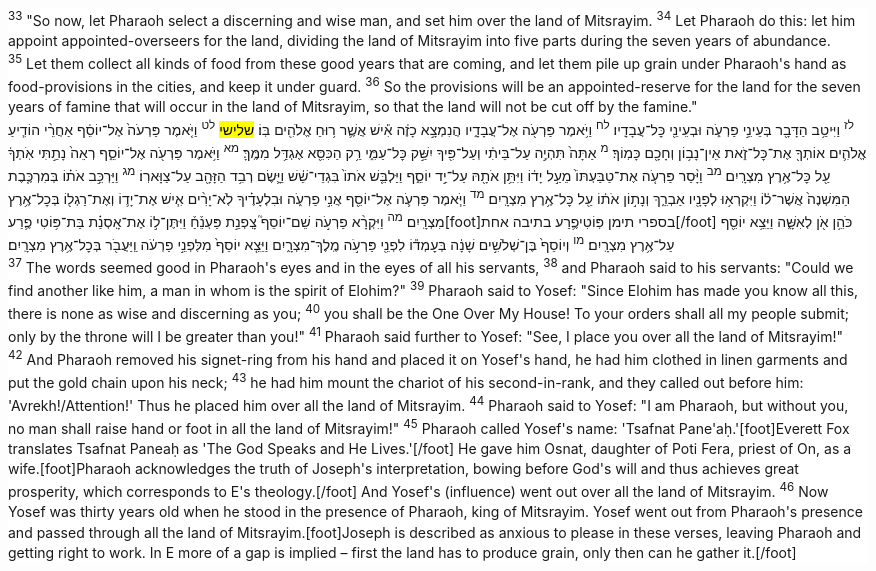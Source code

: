 <td style="vertical-align:top;" width="53%">
<div class="english">
<span class="e"> <sup>33</sup>&nbsp;"So now, let Pharaoh select a discerning and wise man, and set him over the land of Mitsrayim. <sup>34</sup>&nbsp;Let Pharaoh do this: let him appoint appointed-overseers for the land, dividing the land of Mitsrayim into five parts during the seven years of abundance. <sup>35</sup>&nbsp;Let them collect all kinds of food from these good years that are coming, and let them pile up grain under Pharaoh's hand as food-provisions in the cities, and keep it under guard. <sup>36</sup>&nbsp;So the provisions will be an appointed-reserve for the land for the seven years of famine that will occur in the land of Mitsrayim, so that the land will not be cut off by the famine."</span>
</div></td></tr>


<tr><td style="vertical-align:top;" width="46%">
<div class="liturgy"><span lang="he">
<span class="e"> <sup>לז</sup>&nbsp;וַיִּיטַ֥ב הַדָּבָ֖ר בְּעֵינֵ֣י פַרְעֹ֑ה וּבְעֵינֵ֖י כׇּל־עֲבָדָֽיו׃ <sup>לח</sup>&nbsp;וַיֹּ֥אמֶר פַּרְעֹ֖ה אֶל־עֲבָדָ֑יו הֲנִמְצָ֣א כָזֶ֔ה אִ֕ישׁ אֲשֶׁ֛ר ר֥וּחַ אֱלֹהִ֖ים בּֽוֹ׃ <mark>שלישי</mark> <sup>לט</sup>&nbsp;וַיֹּ֤אמֶר פַּרְעֹה֙ אֶל־יוֹסֵ֔ף אַחֲרֵ֨י הוֹדִ֧יעַ אֱלֹהִ֛ים אוֹתְךָ֖ אֶת־כׇּל־זֹ֑את אֵין־נָב֥וֹן וְחָכָ֖ם כָּמֽוֹךָ׃ <sup>מ</sup>&nbsp;אַתָּה֙ תִּהְיֶ֣ה עַל־בֵּיתִ֔י וְעַל־פִּ֖יךָ יִשַּׁ֣ק כׇּל־עַמִּ֑י רַ֥ק הַכִּסֵּ֖א אֶגְדַּ֥ל מִמֶּֽךָּ׃ <sup>מא</sup>&nbsp;וַיֹּ֥אמֶר פַּרְעֹ֖ה אֶל־יוֹסֵ֑ף רְאֵה֙ נָתַ֣תִּי אֹֽתְךָ֔ עַ֖ל כׇּל־אֶ֥רֶץ מִצְרָֽיִם׃ <sup>מב</sup>&nbsp;וַיָּ֨סַר פַּרְעֹ֤ה אֶת־טַבַּעְתּוֹ֙ מֵעַ֣ל יָד֔וֹ וַיִּתֵּ֥ן אֹתָ֖הּ עַל־יַ֣ד יוֹסֵ֑ף וַיַּלְבֵּ֤שׁ אֹתוֹ֙ בִּגְדֵי־שֵׁ֔שׁ וַיָּ֛שֶׂם רְבִ֥ד הַזָּהָ֖ב עַל־צַוָּארֽוֹ׃ <sup>מג</sup>&nbsp;וַיַּרְכֵּ֣ב אֹת֗וֹ בְּמִרְכֶּ֤בֶת הַמִּשְׁנֶה֙ אֲשֶׁר־ל֔וֹ וַיִּקְרְא֥וּ לְפָנָ֖יו אַבְרֵ֑ךְ וְנָת֣וֹן אֹת֔וֹ עַ֖ל כׇּל־אֶ֥רֶץ מִצְרָֽיִם׃ <sup>מד</sup>&nbsp;וַיֹּ֧אמֶר פַּרְעֹ֛ה אֶל־יוֹסֵ֖ף אֲנִ֣י פַרְעֹ֑ה וּבִלְעָדֶ֗יךָ לֹֽא־יָרִ֨ים אִ֧ישׁ אֶת־יָד֛וֹ וְאֶת־רַגְל֖וֹ בְּכׇל־אֶ֥רֶץ מִצְרָֽיִם׃ <sup>מה</sup>&nbsp;וַיִּקְרָ֨א פַרְעֹ֣ה שֵׁם־יוֹסֵף֮ צָֽפְנַ֣ת פַּעְנֵ֒חַ֒ וַיִּתֶּן־ל֣וֹ אֶת־אָֽסְנַ֗ת בַּת־פּ֥וֹטִי פֶ֛רַע‏[foot]בספרי תימן פּֽוֹטִיפֶ֛רַע בתיבה אחת[/foot] כֹּהֵ֥ן אֹ֖ן לְאִשָּׁ֑ה</span> <span class="j">וַיֵּצֵ֥א יוֹסֵ֖ף עַל־אֶ֥רֶץ מִצְרָֽיִם׃ <sup>מו</sup>&nbsp;וְיוֹסֵף֙ בֶּן־שְׁלֹשִׁ֣ים שָׁנָ֔ה בְּעׇמְד֕וֹ לִפְנֵ֖י פַּרְעֹ֣ה מֶֽלֶךְ־מִצְרָ֑יִם וַיֵּצֵ֤א יוֹסֵף֙ מִלִּפְנֵ֣י פַרְעֹ֔ה וַֽיַּעֲבֹ֖ר בְּכׇל־אֶ֥רֶץ מִצְרָֽיִם׃</span>
</span></div></td>
 
<td style="vertical-align:top;" width="53%">
<div class="english">
<span class="e"> <sup>37</sup>&nbsp;The words seemed good in Pharaoh's eyes and in the eyes of all his servants, <sup>38</sup>&nbsp;and Pharaoh said to his servants: "Could we find another like him, a man in whom is the spirit of Elohim?" <sup>39</sup>&nbsp;Pharaoh said to Yosef: "Since Elohim has made you know all this, there is none as wise and discerning as you; <sup>40</sup>&nbsp;you shall be the One Over My House! To your orders shall all my people submit; only by the throne will I be greater than you!" <sup>41</sup>&nbsp;Pharaoh said further to Yosef: "See, I place you over all the land of Mitsrayim!" <sup>42</sup>&nbsp;And Pharaoh removed his signet-ring from his hand and placed it on Yosef's hand, he had him clothed in linen garments and put the gold chain upon his neck; <sup>43</sup>&nbsp;he had him mount the chariot of his second-in-rank, and they called out before him: 'Avrekh!/Attention!' Thus he placed him over all the land of Mitsrayim. <sup>44</sup>&nbsp;Pharaoh said to Yosef: "I am Pharaoh, but without you, no man shall raise hand or foot in all the land of Mitsrayim!" <sup>45</sup>&nbsp;Pharaoh called Yosef's name: 'Tsafnat Pane'aḥ.'[foot]Everett Fox translates Tsafnat Paneaḥ as 'The God Speaks and He Lives.'[/foot] He gave him Osnat, daughter of Poti Fera, priest of On, as a wife.</span>[foot]Pharaoh acknowledges the truth of Joseph's interpretation, bowing before God's will and thus achieves great prosperity, which corresponds to E's theology.[/foot] <span class="j">And Yosef's (influence) went out over all the land of Mitsrayim. <sup>46</sup>&nbsp;Now Yosef was thirty years old when he stood in the presence of Pharaoh, king of Mitsrayim. Yosef went out from Pharaoh's presence and passed through all the land of Mitsrayim.</span>[foot]Joseph is described as anxious to please in these verses, leaving Pharaoh and getting right to work. In E more of a gap is implied – first the land has to produce grain, only then can he gather it.[/foot]
</div></td></tr>

